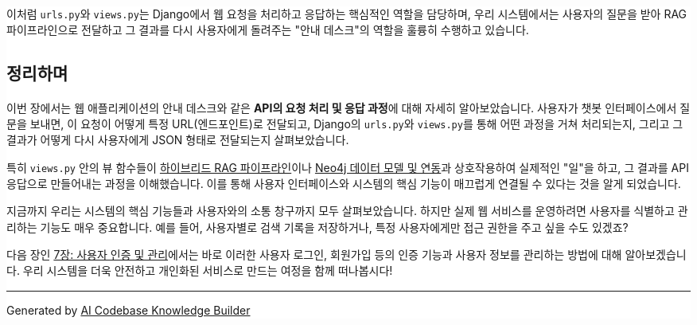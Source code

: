 이처럼 `urls.py`와 `views.py`는 Django에서 웹 요청을 처리하고 응답하는 핵심적인 역할을 담당하며, 우리 시스템에서는 사용자의 질문을 받아 RAG 파이프라인으로 전달하고 그 결과를 다시 사용자에게 돌려주는 "안내 데스크"의 역할을 훌륭히 수행하고 있습니다.

## 정리하며

이번 장에서는 웹 애플리케이션의 안내 데스크와 같은 **API의 요청 처리 및 응답 과정**에 대해 자세히 알아보았습니다. 사용자가 챗봇 인터페이스에서 질문을 보내면, 이 요청이 어떻게 특정 URL(엔드포인트)로 전달되고, Django의 `urls.py`와 `views.py`를 통해 어떤 과정을 거쳐 처리되는지, 그리고 그 결과가 어떻게 다시 사용자에게 JSON 형태로 전달되는지 살펴보았습니다.

특히 `views.py` 안의 뷰 함수들이 [하이브리드 RAG 파이프라인](02_하이브리드_rag_파이프라인_.md)이나 [Neo4j 데이터 모델 및 연동](03_neo4j_데이터_모델_및_연동_.md)과 상호작용하여 실제적인 "일"을 하고, 그 결과를 API 응답으로 만들어내는 과정을 이해했습니다. 이를 통해 사용자 인터페이스와 시스템의 핵심 기능이 매끄럽게 연결될 수 있다는 것을 알게 되었습니다.

지금까지 우리는 시스템의 핵심 기능들과 사용자와의 소통 창구까지 모두 살펴보았습니다. 하지만 실제 웹 서비스를 운영하려면 사용자를 식별하고 관리하는 기능도 매우 중요합니다. 예를 들어, 사용자별로 검색 기록을 저장하거나, 특정 사용자에게만 접근 권한을 주고 싶을 수도 있겠죠?

다음 장인 [7장: 사용자 인증 및 관리](07_사용자_인증_및_관리_.md)에서는 바로 이러한 사용자 로그인, 회원가입 등의 인증 기능과 사용자 정보를 관리하는 방법에 대해 알아보겠습니다. 우리 시스템을 더욱 안전하고 개인화된 서비스로 만드는 여정을 함께 떠나봅시다!

---

Generated by [AI Codebase Knowledge Builder](https://github.com/The-Pocket/Tutorial-Codebase-Knowledge)